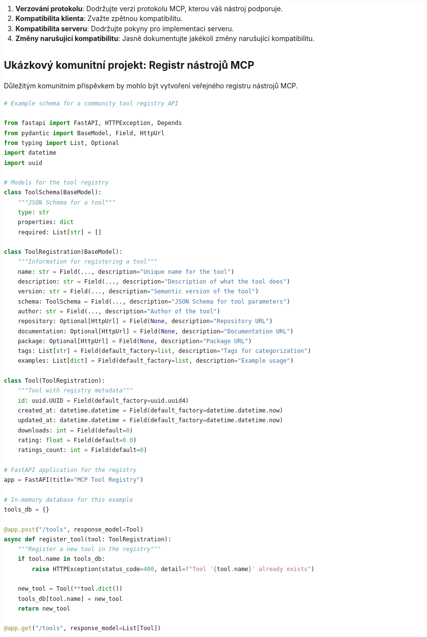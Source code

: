 1. **Verzování protokolu**: Dodržujte verzi protokolu MCP, kterou váš nástroj podporuje.
2. **Kompatibilita klienta**: Zvažte zpětnou kompatibilitu.
3. **Kompatibilita serveru**: Dodržujte pokyny pro implementaci serveru.
4. **Změny narušující kompatibilitu**: Jasně dokumentujte jakékoli změny narušující kompatibilitu.

## Ukázkový komunitní projekt: Registr nástrojů MCP

Důležitým komunitním příspěvkem by mohlo být vytvoření veřejného registru nástrojů MCP.

```python
# Example schema for a community tool registry API

from fastapi import FastAPI, HTTPException, Depends
from pydantic import BaseModel, Field, HttpUrl
from typing import List, Optional
import datetime
import uuid

# Models for the tool registry
class ToolSchema(BaseModel):
    """JSON Schema for a tool"""
    type: str
    properties: dict
    required: List[str] = []

class ToolRegistration(BaseModel):
    """Information for registering a tool"""
    name: str = Field(..., description="Unique name for the tool")
    description: str = Field(..., description="Description of what the tool does")
    version: str = Field(..., description="Semantic version of the tool")
    schema: ToolSchema = Field(..., description="JSON Schema for tool parameters")
    author: str = Field(..., description="Author of the tool")
    repository: Optional[HttpUrl] = Field(None, description="Repository URL")
    documentation: Optional[HttpUrl] = Field(None, description="Documentation URL")
    package: Optional[HttpUrl] = Field(None, description="Package URL")
    tags: List[str] = Field(default_factory=list, description="Tags for categorization")
    examples: List[dict] = Field(default_factory=list, description="Example usage")

class Tool(ToolRegistration):
    """Tool with registry metadata"""
    id: uuid.UUID = Field(default_factory=uuid.uuid4)
    created_at: datetime.datetime = Field(default_factory=datetime.datetime.now)
    updated_at: datetime.datetime = Field(default_factory=datetime.datetime.now)
    downloads: int = Field(default=0)
    rating: float = Field(default=0.0)
    ratings_count: int = Field(default=0)

# FastAPI application for the registry
app = FastAPI(title="MCP Tool Registry")

# In-memory database for this example
tools_db = {}

@app.post("/tools", response_model=Tool)
async def register_tool(tool: ToolRegistration):
    """Register a new tool in the registry"""
    if tool.name in tools_db:
        raise HTTPException(status_code=400, detail=f"Tool '{tool.name}' already exists")
    
    new_tool = Tool(**tool.dict())
    tools_db[tool.name] = new_tool
    return new_tool

@app.get("/tools", response_model=List[Tool])
```